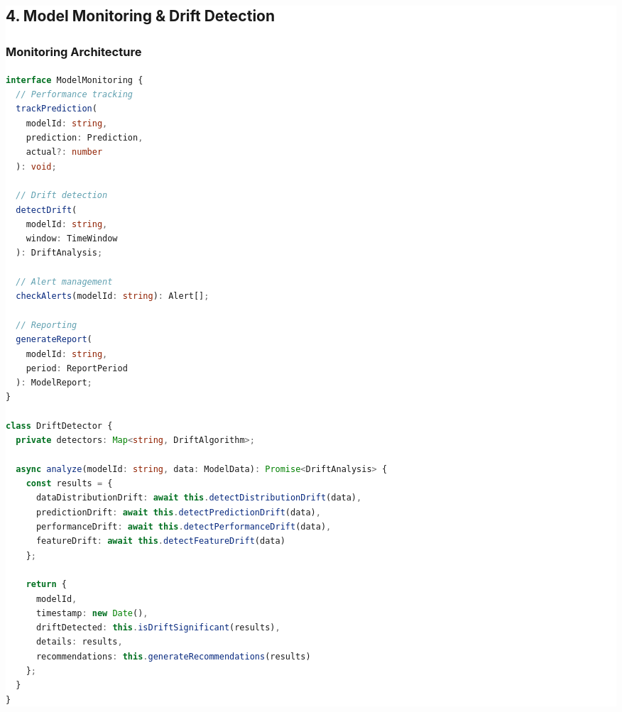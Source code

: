 ## 4. Model Monitoring & Drift Detection

### Monitoring Architecture

```typescript
interface ModelMonitoring {
  // Performance tracking
  trackPrediction(
    modelId: string,
    prediction: Prediction,
    actual?: number
  ): void;
  
  // Drift detection
  detectDrift(
    modelId: string,
    window: TimeWindow
  ): DriftAnalysis;
  
  // Alert management
  checkAlerts(modelId: string): Alert[];
  
  // Reporting
  generateReport(
    modelId: string,
    period: ReportPeriod
  ): ModelReport;
}

class DriftDetector {
  private detectors: Map<string, DriftAlgorithm>;
  
  async analyze(modelId: string, data: ModelData): Promise<DriftAnalysis> {
    const results = {
      dataDistributionDrift: await this.detectDistributionDrift(data),
      predictionDrift: await this.detectPredictionDrift(data),
      performanceDrift: await this.detectPerformanceDrift(data),
      featureDrift: await this.detectFeatureDrift(data)
    };
    
    return {
      modelId,
      timestamp: new Date(),
      driftDetected: this.isDriftSignificant(results),
      details: results,
      recommendations: this.generateRecommendations(results)
    };
  }
}
```
